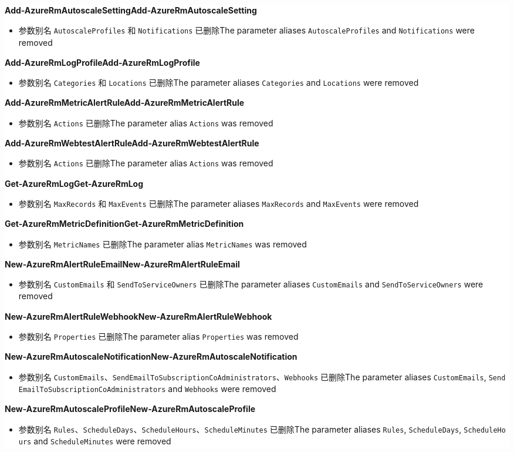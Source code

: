 <span data-ttu-id="e2c8c-187">**Add-AzureRmAutoscaleSetting**</span><span class="sxs-lookup"><span data-stu-id="e2c8c-187">**Add-AzureRmAutoscaleSetting**</span></span>
- <span data-ttu-id="e2c8c-188">参数别名 `AutoscaleProfiles` 和 `Notifications` 已删除</span><span class="sxs-lookup"><span data-stu-id="e2c8c-188">The parameter aliases `AutoscaleProfiles` and `Notifications` were removed</span></span>

<span data-ttu-id="e2c8c-189">**Add-AzureRmLogProfile**</span><span class="sxs-lookup"><span data-stu-id="e2c8c-189">**Add-AzureRmLogProfile**</span></span>
- <span data-ttu-id="e2c8c-190">参数别名 `Categories` 和 `Locations` 已删除</span><span class="sxs-lookup"><span data-stu-id="e2c8c-190">The parameter aliases `Categories` and `Locations` were removed</span></span>

<span data-ttu-id="e2c8c-191">**Add-AzureRmMetricAlertRule**</span><span class="sxs-lookup"><span data-stu-id="e2c8c-191">**Add-AzureRmMetricAlertRule**</span></span>
- <span data-ttu-id="e2c8c-192">参数别名 `Actions` 已删除</span><span class="sxs-lookup"><span data-stu-id="e2c8c-192">The parameter alias `Actions` was removed</span></span>

<span data-ttu-id="e2c8c-193">**Add-AzureRmWebtestAlertRule**</span><span class="sxs-lookup"><span data-stu-id="e2c8c-193">**Add-AzureRmWebtestAlertRule**</span></span>
- <span data-ttu-id="e2c8c-194">参数别名 `Actions` 已删除</span><span class="sxs-lookup"><span data-stu-id="e2c8c-194">The parameter alias `Actions` was removed</span></span>

<span data-ttu-id="e2c8c-195">**Get-AzureRmLog**</span><span class="sxs-lookup"><span data-stu-id="e2c8c-195">**Get-AzureRmLog**</span></span>
- <span data-ttu-id="e2c8c-196">参数别名 `MaxRecords` 和 `MaxEvents` 已删除</span><span class="sxs-lookup"><span data-stu-id="e2c8c-196">The parameter aliases `MaxRecords` and `MaxEvents` were removed</span></span>

<span data-ttu-id="e2c8c-197">**Get-AzureRmMetricDefinition**</span><span class="sxs-lookup"><span data-stu-id="e2c8c-197">**Get-AzureRmMetricDefinition**</span></span>
- <span data-ttu-id="e2c8c-198">参数别名 `MetricNames` 已删除</span><span class="sxs-lookup"><span data-stu-id="e2c8c-198">The parameter alias `MetricNames` was removed</span></span>

<span data-ttu-id="e2c8c-199">**New-AzureRmAlertRuleEmail**</span><span class="sxs-lookup"><span data-stu-id="e2c8c-199">**New-AzureRmAlertRuleEmail**</span></span>
- <span data-ttu-id="e2c8c-200">参数别名 `CustomEmails` 和 `SendToServiceOwners` 已删除</span><span class="sxs-lookup"><span data-stu-id="e2c8c-200">The parameter aliases `CustomEmails` and `SendToServiceOwners` were removed</span></span>

<span data-ttu-id="e2c8c-201">**New-AzureRmAlertRuleWebhook**</span><span class="sxs-lookup"><span data-stu-id="e2c8c-201">**New-AzureRmAlertRuleWebhook**</span></span>
- <span data-ttu-id="e2c8c-202">参数别名 `Properties` 已删除</span><span class="sxs-lookup"><span data-stu-id="e2c8c-202">The parameter alias `Properties` was removed</span></span>

<span data-ttu-id="e2c8c-203">**New-AzureRmAutoscaleNotification**</span><span class="sxs-lookup"><span data-stu-id="e2c8c-203">**New-AzureRmAutoscaleNotification**</span></span>
- <span data-ttu-id="e2c8c-204">参数别名 `CustomEmails`、`SendEmailToSubscriptionCoAdministrators`、`Webhooks` 已删除</span><span class="sxs-lookup"><span data-stu-id="e2c8c-204">The parameter aliases `CustomEmails`, `SendEmailToSubscriptionCoAdministrators` and `Webhooks` were removed</span></span>

<span data-ttu-id="e2c8c-205">**New-AzureRmAutoscaleProfile**</span><span class="sxs-lookup"><span data-stu-id="e2c8c-205">**New-AzureRmAutoscaleProfile**</span></span>
- <span data-ttu-id="e2c8c-206">参数别名 `Rules`、`ScheduleDays`、`ScheduleHours`、`ScheduleMinutes` 已删除</span><span class="sxs-lookup"><span data-stu-id="e2c8c-206">The parameter aliases `Rules`, `ScheduleDays`, `ScheduleHours` and `ScheduleMinutes` were removed</span></span>
